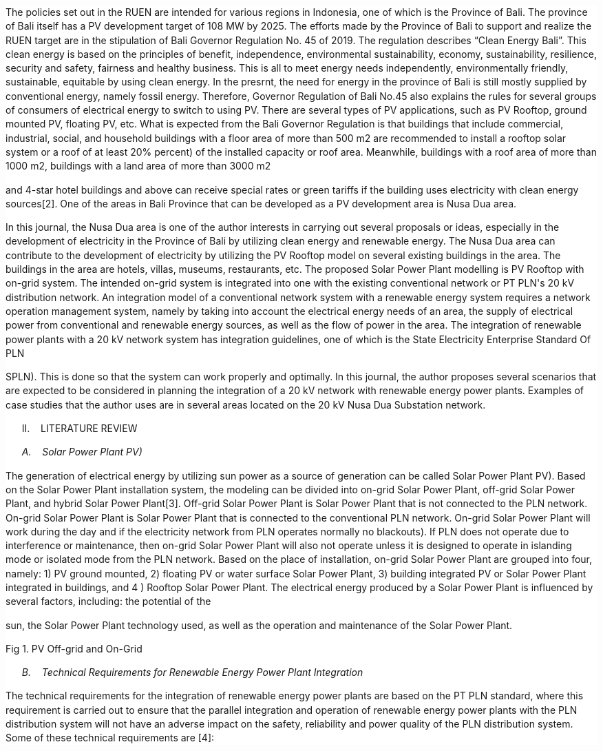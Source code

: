 <p><span class="font3">The policies set out in the RUEN are intended for various regions in Indonesia, one of which is the Province of Bali. The province of Bali itself has a PV development target of 108 MW by 2025. The efforts made by the Province of Bali to support and realize the RUEN target are in the stipulation of Bali Governor Regulation No. 45 of 2019. The regulation describes “Clean Energy Bali”. This clean energy is based on the principles of benefit, independence, environmental sustainability, economy, sustainability, resilience, security and safety, fairness and healthy business. This is all to meet energy needs independently, environmentally friendly, sustainable, equitable by using clean energy. In the presrnt, the need for energy in the province of Bali is still mostly supplied by conventional energy, namely fossil energy. Therefore, Governor Regulation of Bali No.45 also explains the rules for several groups of consumers of electrical energy to switch to using PV. There are several types of PV applications, such as PV Rooftop, ground mounted PV, floating PV, etc. What is expected from the Bali Governor Regulation is that buildings that include commercial, industrial, social, and household buildings with a floor area of more than 500 m2 are recommended to install a rooftop solar system or a roof of at least 20% percent) of the installed capacity or roof area. Meanwhile, buildings with a roof area of more than 1000 m2, buildings with a land area of more than 3000 m2</span></p>
<p><span class="font3">and 4-star hotel buildings and above can receive special rates or green tariffs if the building uses electricity with clean energy sources[2]. One of the areas in Bali Province that can be developed as a PV development area is Nusa Dua area.</span></p>
<p><span class="font3">In this journal, the Nusa Dua area is one of the author interests in carrying out several proposals or ideas, especially in the development of electricity in the Province of Bali by utilizing clean energy and renewable energy. The Nusa Dua area can contribute to the development of electricity by utilizing the PV Rooftop model on several existing buildings in the area. The buildings in the area are hotels, villas, museums, restaurants, etc. The proposed Solar Power Plant modelling is PV Rooftop with on-grid system. The intended on-grid system is integrated into one with the existing conventional network or PT PLN's 20 kV distribution network. An integration model of a conventional network system with a renewable energy system requires a network operation management system, namely by taking into account the electrical energy needs of an area, the supply of electrical power from conventional and renewable energy sources, as well as the flow of power in the area. The integration of renewable power plants with a 20 kV network system has integration guidelines, one of which is the State Electricity Enterprise Standard Of PLN</span></p>
<p><span class="font3">SPLN). This is done so that the system can work properly and optimally. In this journal, the author proposes several scenarios that are expected to be considered in planning the integration of a 20 kV network with renewable energy power plants. Examples of case studies that the author uses are in several areas located on the 20 kV Nusa Dua Substation network.</span></p>
<ul style="list-style:none;"><li>
<p><span class="font3">II. &nbsp;&nbsp;&nbsp;LITERATURE REVIEW</span></p></li></ul>
<ul style="list-style:none;"><li>
<p><span class="font3" style="font-style:italic;">A. &nbsp;&nbsp;&nbsp;Solar Power Plant PV)</span></p></li></ul>
<p><span class="font3">The generation of electrical energy by utilizing sun power as a source of generation can be called Solar Power Plant PV). Based on the Solar Power Plant installation system, the modeling can be divided into on-grid Solar Power Plant, off-grid Solar Power Plant, and hybrid Solar Power Plant[3]. Off-grid Solar Power Plant is Solar Power Plant that is not connected to the PLN network. On-grid Solar Power Plant is Solar Power Plant that is connected to the conventional PLN network. On-grid Solar Power Plant will work during the day and if the electricity network from PLN operates normally no blackouts). If PLN does not operate due to interference or maintenance, then on-grid Solar Power Plant will also not operate unless it is designed to operate in islanding mode or isolated mode from the PLN network. Based on the place of installation, on-grid Solar Power Plant are grouped into four, namely: 1) PV ground mounted, 2) floating PV or water surface Solar Power Plant, 3) building integrated PV or Solar Power Plant integrated in buildings, and 4 ) Rooftop Solar Power Plant. The electrical energy produced by a Solar Power Plant is influenced by several factors, including: the potential of the</span></p>
<p><span class="font3">sun, the Solar Power Plant technology used, as well as the operation and maintenance of the Solar Power Plant.</span></p>
<p><span class="font3">Fig 1. PV Off-grid and On-Grid</span></p>
<ul style="list-style:none;"><li>
<p><span class="font3" style="font-style:italic;">B. &nbsp;&nbsp;&nbsp;Technical Requirements for Renewable Energy Power Plant Integration</span></p></li></ul>
<p><span class="font3">The technical requirements for the integration of renewable energy power plants are based on the PT PLN standard, where this requirement is carried out to ensure that the parallel integration and operation of renewable energy power plants with the PLN distribution system will not have an adverse impact on the safety, reliability and power quality of the PLN distribution system. Some of these technical requirements are [4]:</span></p>